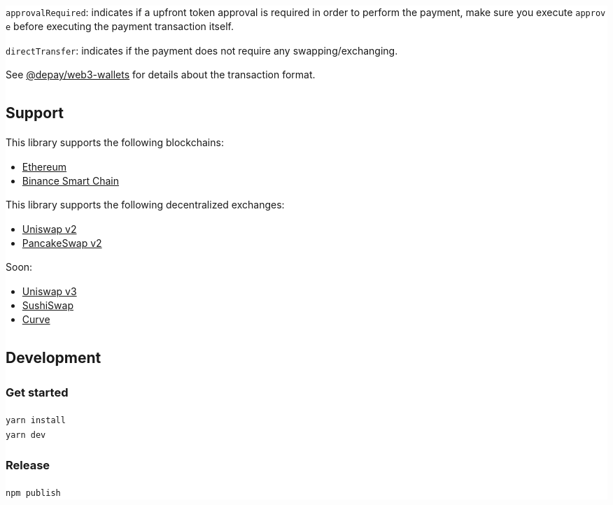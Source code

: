 `approvalRequired`: indicates if a upfront token approval is required in order to perform the payment, make sure you execute `approve` before executing the payment transaction itself.

`directTransfer`: indicates if the payment does not require any swapping/exchanging.

See [@depay/web3-wallets](https://github.com/DePayFi/web3-wallets#sendtransaction) for details about the transaction format.

## Support

This library supports the following blockchains:

- [Ethereum](https://ethereum.org)
- [Binance Smart Chain](https://www.binance.org/en/smartChain)

This library supports the following decentralized exchanges:

- [Uniswap v2](https://uniswap.org)
- [PancakeSwap v2](https://pancakeswap.info)

Soon:
- [Uniswap v3](https://uniswap.org)
- [SushiSwap](https://sushi.com)
- [Curve](https://curve.fi)

## Development

### Get started

```
yarn install
yarn dev
```

### Release

```
npm publish
```
